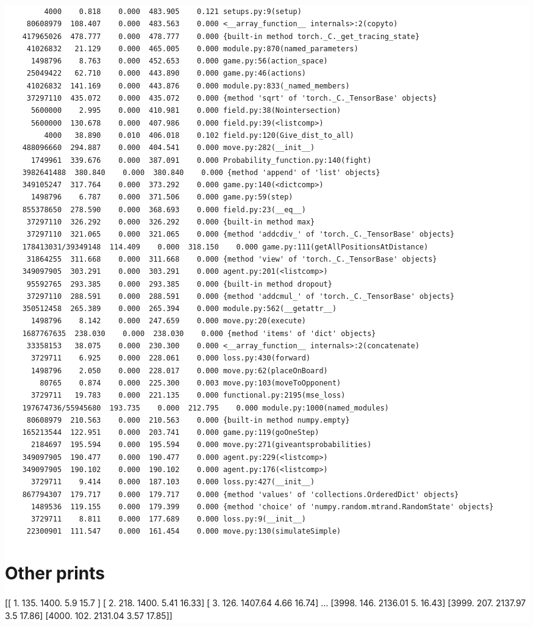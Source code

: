              4000    0.818    0.000  483.905    0.121 setups.py:9(setup)
         80608979  108.407    0.000  483.563    0.000 <__array_function__ internals>:2(copyto)
        417965026  478.777    0.000  478.777    0.000 {built-in method torch._C._get_tracing_state}
         41026832   21.129    0.000  465.005    0.000 module.py:870(named_parameters)
          1498796    8.763    0.000  452.653    0.000 game.py:56(action_space)
         25049422   62.710    0.000  443.890    0.000 game.py:46(actions)
         41026832  141.169    0.000  443.876    0.000 module.py:833(_named_members)
         37297110  435.072    0.000  435.072    0.000 {method 'sqrt' of 'torch._C._TensorBase' objects}
          5600000    2.995    0.000  410.981    0.000 field.py:38(Nointersection)
          5600000  130.678    0.000  407.986    0.000 field.py:39(<listcomp>)
             4000   38.890    0.010  406.018    0.102 field.py:120(Give_dist_to_all)
        488096660  294.887    0.000  404.541    0.000 move.py:282(__init__)
          1749961  339.676    0.000  387.091    0.000 Probability_function.py:140(fight)
        3982641488  380.840    0.000  380.840    0.000 {method 'append' of 'list' objects}
        349105247  317.764    0.000  373.292    0.000 game.py:140(<dictcomp>)
          1498796    6.787    0.000  371.506    0.000 game.py:59(step)
        855378650  278.590    0.000  368.693    0.000 field.py:23(__eq__)
         37297110  326.292    0.000  326.292    0.000 {built-in method max}
         37297110  321.065    0.000  321.065    0.000 {method 'addcdiv_' of 'torch._C._TensorBase' objects}
        178413031/39349148  114.409    0.000  318.150    0.000 game.py:111(getAllPositionsAtDistance)
         31864255  311.668    0.000  311.668    0.000 {method 'view' of 'torch._C._TensorBase' objects}
        349097905  303.291    0.000  303.291    0.000 agent.py:201(<listcomp>)
         95592765  293.385    0.000  293.385    0.000 {built-in method dropout}
         37297110  288.591    0.000  288.591    0.000 {method 'addcmul_' of 'torch._C._TensorBase' objects}
        350512458  265.389    0.000  265.394    0.000 module.py:562(__getattr__)
          1498796    8.142    0.000  247.659    0.000 move.py:20(execute)
        1687767635  238.030    0.000  238.030    0.000 {method 'items' of 'dict' objects}
         33358153   38.075    0.000  230.300    0.000 <__array_function__ internals>:2(concatenate)
          3729711    6.925    0.000  228.061    0.000 loss.py:430(forward)
          1498796    2.050    0.000  228.017    0.000 move.py:62(placeOnBoard)
            80765    0.874    0.000  225.300    0.003 move.py:103(moveToOpponent)
          3729711   19.783    0.000  221.135    0.000 functional.py:2195(mse_loss)
        197674736/55945680  193.735    0.000  212.795    0.000 module.py:1000(named_modules)
         80608979  210.563    0.000  210.563    0.000 {built-in method numpy.empty}
        165213544  122.951    0.000  203.741    0.000 game.py:119(goOneStep)
          2184697  195.594    0.000  195.594    0.000 move.py:271(giveantsprobabilities)
        349097905  190.477    0.000  190.477    0.000 agent.py:229(<listcomp>)
        349097905  190.102    0.000  190.102    0.000 agent.py:176(<listcomp>)
          3729711    9.414    0.000  187.103    0.000 loss.py:427(__init__)
        867794307  179.717    0.000  179.717    0.000 {method 'values' of 'collections.OrderedDict' objects}
          1489536  119.155    0.000  179.399    0.000 {method 'choice' of 'numpy.random.mtrand.RandomState' objects}
          3729711    8.811    0.000  177.689    0.000 loss.py:9(__init__)
         22300901  111.547    0.000  161.454    0.000 move.py:130(simulateSimple)


# Other prints

[[   1.    135.   1400.      5.9    15.7 ]
 [   2.    218.   1400.      5.41   16.33]
 [   3.    126.   1407.64    4.66   16.74]
 ...
 [3998.    146.   2136.01    5.     16.43]
 [3999.    207.   2137.97    3.5    17.86]
 [4000.    102.   2131.04    3.57   17.85]]
